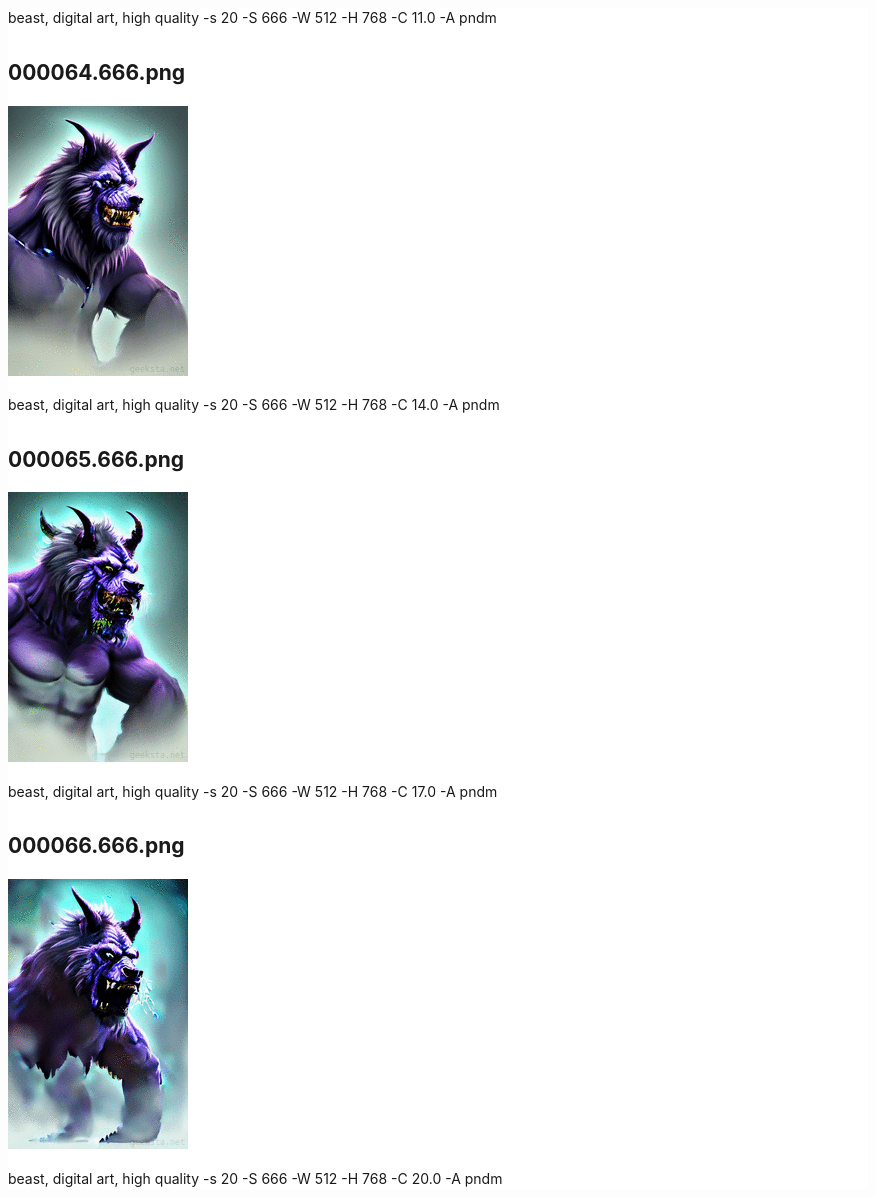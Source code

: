 beast, digital art, high quality -s 20 -S 666 -W 512 -H 768 -C 11.0 -A pndm
## 000064.666.png
![](000064.666.png)

beast, digital art, high quality -s 20 -S 666 -W 512 -H 768 -C 14.0 -A pndm
## 000065.666.png
![](000065.666.png)

beast, digital art, high quality -s 20 -S 666 -W 512 -H 768 -C 17.0 -A pndm
## 000066.666.png
![](000066.666.png)

beast, digital art, high quality -s 20 -S 666 -W 512 -H 768 -C 20.0 -A pndm
